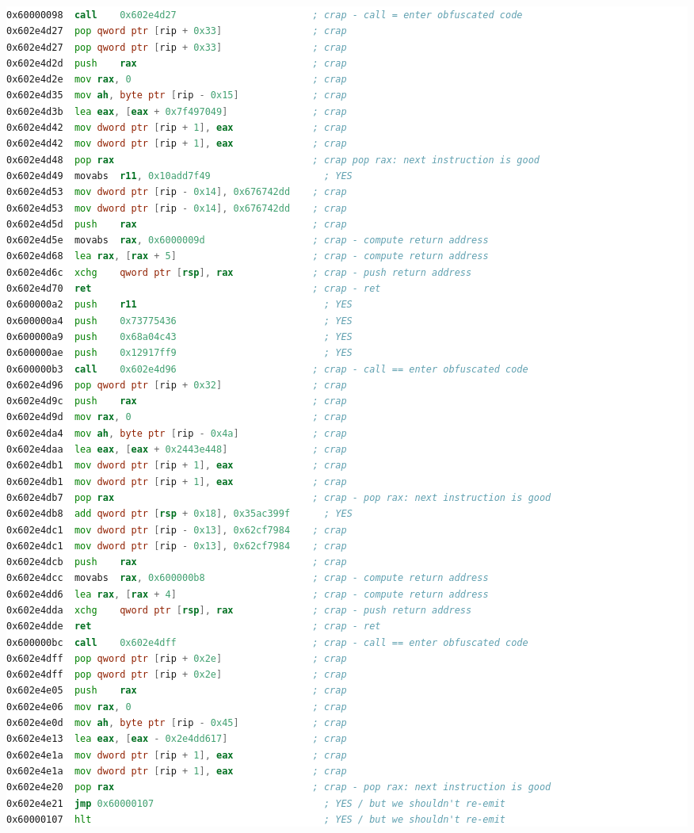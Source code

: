```asm
0x60000098  call    0x602e4d27                        ; crap - call = enter obfuscated code
0x602e4d27  pop qword ptr [rip + 0x33]                ; crap
0x602e4d27  pop qword ptr [rip + 0x33]                ; crap
0x602e4d2d  push    rax                               ; crap
0x602e4d2e  mov rax, 0                                ; crap
0x602e4d35  mov ah, byte ptr [rip - 0x15]             ; crap
0x602e4d3b  lea eax, [eax + 0x7f497049]               ; crap
0x602e4d42  mov dword ptr [rip + 1], eax              ; crap
0x602e4d42  mov dword ptr [rip + 1], eax              ; crap
0x602e4d48  pop rax                                   ; crap pop rax: next instruction is good
0x602e4d49  movabs  r11, 0x10add7f49                    ; YES
0x602e4d53  mov dword ptr [rip - 0x14], 0x676742dd    ; crap
0x602e4d53  mov dword ptr [rip - 0x14], 0x676742dd    ; crap
0x602e4d5d  push    rax                               ; crap
0x602e4d5e  movabs  rax, 0x6000009d                   ; crap - compute return address
0x602e4d68  lea rax, [rax + 5]                        ; crap - compute return address
0x602e4d6c  xchg    qword ptr [rsp], rax              ; crap - push return address
0x602e4d70  ret                                       ; crap - ret
0x600000a2  push    r11                                 ; YES
0x600000a4  push    0x73775436                          ; YES
0x600000a9  push    0x68a04c43                          ; YES
0x600000ae  push    0x12917ff9                          ; YES
0x600000b3  call    0x602e4d96                        ; crap - call == enter obfuscated code
0x602e4d96  pop qword ptr [rip + 0x32]                ; crap
0x602e4d9c  push    rax                               ; crap
0x602e4d9d  mov rax, 0                                ; crap
0x602e4da4  mov ah, byte ptr [rip - 0x4a]             ; crap
0x602e4daa  lea eax, [eax + 0x2443e448]               ; crap
0x602e4db1  mov dword ptr [rip + 1], eax              ; crap
0x602e4db1  mov dword ptr [rip + 1], eax              ; crap
0x602e4db7  pop rax                                   ; crap - pop rax: next instruction is good
0x602e4db8  add qword ptr [rsp + 0x18], 0x35ac399f      ; YES
0x602e4dc1  mov dword ptr [rip - 0x13], 0x62cf7984    ; crap
0x602e4dc1  mov dword ptr [rip - 0x13], 0x62cf7984    ; crap
0x602e4dcb  push    rax                               ; crap
0x602e4dcc  movabs  rax, 0x600000b8                   ; crap - compute return address
0x602e4dd6  lea rax, [rax + 4]                        ; crap - compute return address
0x602e4dda  xchg    qword ptr [rsp], rax              ; crap - push return address
0x602e4dde  ret                                       ; crap - ret
0x600000bc  call    0x602e4dff                        ; crap - call == enter obfuscated code
0x602e4dff  pop qword ptr [rip + 0x2e]                ; crap
0x602e4dff  pop qword ptr [rip + 0x2e]                ; crap
0x602e4e05  push    rax                               ; crap
0x602e4e06  mov rax, 0                                ; crap
0x602e4e0d  mov ah, byte ptr [rip - 0x45]             ; crap
0x602e4e13  lea eax, [eax - 0x2e4dd617]               ; crap
0x602e4e1a  mov dword ptr [rip + 1], eax              ; crap    
0x602e4e1a  mov dword ptr [rip + 1], eax              ; crap
0x602e4e20  pop rax                                   ; crap - pop rax: next instruction is good
0x602e4e21  jmp 0x60000107                              ; YES / but we shouldn't re-emit
0x60000107  hlt                                         ; YES / but we shouldn't re-emit
```

